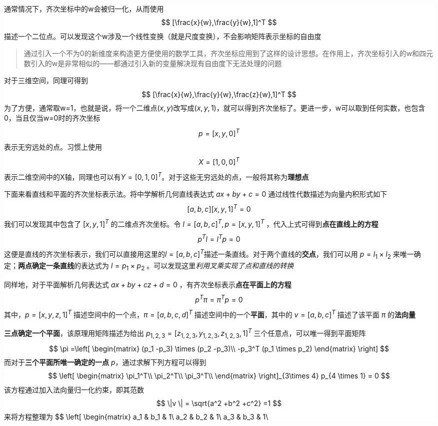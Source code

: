 通常情况下，齐次坐标中的w会被归一化，从而使用
$$
[\frac{x}{w},\frac{y}{w},1]^T
$$
描述一个二位点。可以发现这个w涉及一个线性变换（就是尺度变换），不会影响矩阵表示坐标的自由度

> 通过引入一个不为0的新维度来构造更方便使用的数学工具，齐次坐标应用到了这样的设计思想。在作用上，齐次坐标引入的w和四元数引入的w是非常相似的——都通过引入新的变量解决现有自由度下无法处理的问题

对于三维空间，同理可得到
$$
[\frac{x}{w},\frac{y}{w},\frac{z}{w},1]^T
$$
为了方便，通常取w=1，也就是说，将一个二维点$(x,y)$改写成$(x,y,1)$，就可以得到齐次坐标了。更进一步，w可以取到任何实数，也包含0，当且仅当w=0时的齐次坐标
$$
p=[x,y,0]^T
$$
表示无穷远处的点。习惯上使用
$$
X=[1,0,0]^T
$$
表示二维空间中的X轴，同理也可以有$Y=[0,1,0]^T$。对于这些无穷远处的点，一般将其称为**理想点**

下面来看直线和平面的齐次坐标表示法。将中学解析几何直线表达式 $ax+by+c=0$ 通过线性代数描述为向量内积形式如下
$$
[a,b,c][x,y,1]^T=0
$$
我们可以发现其中包含了 $[x,y,1]^T$ 的二维点齐次坐标。令 $l=[a,b,c]^T, p=[x,y,1]^T$ ，代入上式可得到**点在直线上的方程**
$$
p^T l=l^T p=0
$$
这便是直线的齐次坐标表示，我们可以直接用这里的$l=[a,b,c]^T$描述一条直线。对于两个直线的**交点**，我们可以用 $p=l_1 \times l_2$ 来唯一确定；**两点确定一条直线**的表达式为 $l=p_1 \times p_2$ 。可以发现这里*利用叉乘实现了点和直线的转换*

同样地，对于平面解析几何表达式 $ax+by+cz+d=0$ ，有齐次坐标表示**点在平面上的方程**
$$
p^T \pi = \pi^T p=0
$$
其中，$p=[x,y,z,1]^T$ 描述空间中的一个点，$\pi=[a,b,c,d]^T$ 描述空间中的一个**平面**，其中的 $v=[a,b,c]^T$ 描述了该平面 $\pi$ 的**法向量**

**三点确定一个平面**，该原理用矩阵描述为给出 $p_{1,2,3}=[z_{1,2,3},y_{1,2,3},z_{1,2,3},1]^T$ 三个任意点，可以唯一得到平面矩阵
$$
\pi =\left[ \begin{matrix}
(p_1 -p_3) \times (p_2 -p_3)\\
-p_3^T (p_1 \times p_2)
\end{matrix} \right]
$$
而对于**三个平面所唯一确定的一点** $p$，通过求解下列方程可以得到
$$
\left[ \begin{matrix}
\pi_1^T\\
\pi_2^T\\
\pi_3^T\\
\end{matrix} \right]_{3\times 4}
p_{4 \times 1} = 0
$$
该方程通过加入法向量归一化约束，即其范数
$$
\|v \| = \sqrt{a^2 +b^2 +c^2} =1
$$
来将方程整理为
$$
\left[ \begin{matrix}
a_1 & b_1 & 1\\
a_2 & b_2 & 1\\
a_3 & b_3 & 1\\